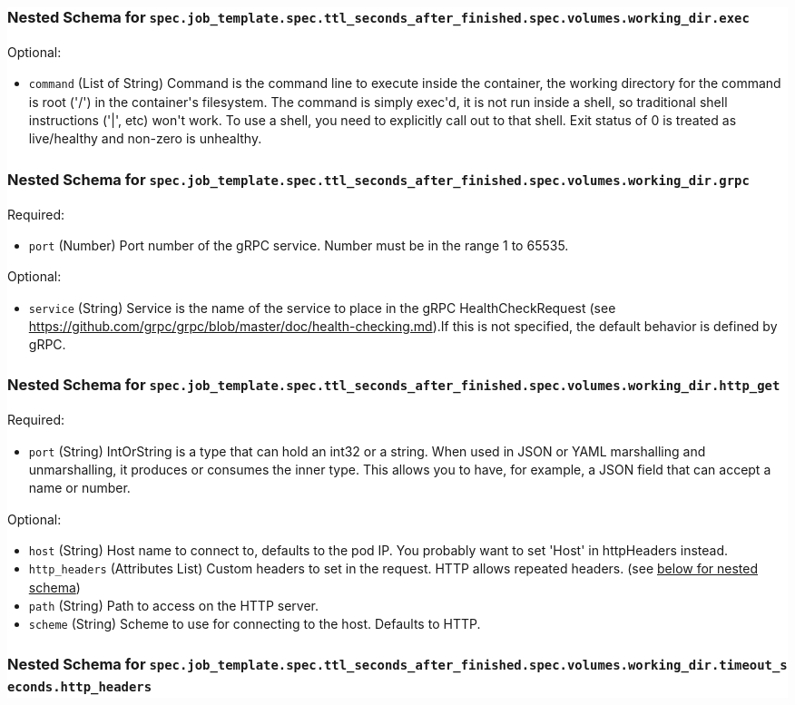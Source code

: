 <a id="nestedatt--spec--job_template--spec--ttl_seconds_after_finished--spec--volumes--working_dir--exec"></a>
### Nested Schema for `spec.job_template.spec.ttl_seconds_after_finished.spec.volumes.working_dir.exec`

Optional:

- `command` (List of String) Command is the command line to execute inside the container, the working directory for the command  is root ('/') in the container's filesystem. The command is simply exec'd, it is not run inside a shell, so traditional shell instructions ('|', etc) won't work. To use a shell, you need to explicitly call out to that shell. Exit status of 0 is treated as live/healthy and non-zero is unhealthy.


<a id="nestedatt--spec--job_template--spec--ttl_seconds_after_finished--spec--volumes--working_dir--grpc"></a>
### Nested Schema for `spec.job_template.spec.ttl_seconds_after_finished.spec.volumes.working_dir.grpc`

Required:

- `port` (Number) Port number of the gRPC service. Number must be in the range 1 to 65535.

Optional:

- `service` (String) Service is the name of the service to place in the gRPC HealthCheckRequest (see https://github.com/grpc/grpc/blob/master/doc/health-checking.md).If this is not specified, the default behavior is defined by gRPC.


<a id="nestedatt--spec--job_template--spec--ttl_seconds_after_finished--spec--volumes--working_dir--http_get"></a>
### Nested Schema for `spec.job_template.spec.ttl_seconds_after_finished.spec.volumes.working_dir.http_get`

Required:

- `port` (String) IntOrString is a type that can hold an int32 or a string.  When used in JSON or YAML marshalling and unmarshalling, it produces or consumes the inner type.  This allows you to have, for example, a JSON field that can accept a name or number.

Optional:

- `host` (String) Host name to connect to, defaults to the pod IP. You probably want to set 'Host' in httpHeaders instead.
- `http_headers` (Attributes List) Custom headers to set in the request. HTTP allows repeated headers. (see [below for nested schema](#nestedatt--spec--job_template--spec--ttl_seconds_after_finished--spec--volumes--working_dir--timeout_seconds--http_headers))
- `path` (String) Path to access on the HTTP server.
- `scheme` (String) Scheme to use for connecting to the host. Defaults to HTTP.

<a id="nestedatt--spec--job_template--spec--ttl_seconds_after_finished--spec--volumes--working_dir--timeout_seconds--http_headers"></a>
### Nested Schema for `spec.job_template.spec.ttl_seconds_after_finished.spec.volumes.working_dir.timeout_seconds.http_headers`
